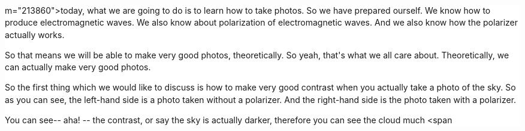   m="213860">today,</span> <span m="214845">what</span> <span
  m="215140">we</span> <span m="215180">are</span> <span m="215240">going</span>
  <span m="215450">to</span> <span m="215570">do</span> <span
  m="216470">is</span> <span m="216650">to</span> <span m="217010">learn</span>
  <span m="217460">how</span> <span m="217670">to</span> <span
  m="218090">take</span> <span m="218750">photos.</span> <span
  m="220140">So</span> <span m="220160">we</span> <span m="220310">have</span>
  <span m="220460">prepared</span> <span m="220910">ourself.</span> <span
  m="221330">We</span> <span m="221480">know</span> <span m="222170">how</span>
  <span m="222350">to</span> <span m="222560">produce</span> <span
  m="223730">electromagnetic</span> <span m="224510">waves.</span> <span
  m="225190">We</span> <span m="225260">also</span> <span m="225530">know</span>
  <span m="226460">about</span> <span m="227100">polarization</span> <span
  m="227840">of</span> <span m="228370">electromagnetic</span> <span
  m="228810">waves.</span> <span m="229440">And</span> <span
  m="229550">we</span> <span m="229640">also</span> <span m="229910">know</span>
  <span m="230210">how</span> <span m="230680">the</span> <span
  m="230810">polarizer</span> <span m="231500">actually</span> <span
  m="232280">works.</span></p><p><span m="232940">So</span> <span
  m="233840">that</span> <span m="234080">means</span> <span
  m="234620">we</span> <span m="234800">will</span> <span m="234920">be</span>
  <span m="235130">able</span> <span m="235370">to</span> <span
  m="236840">make</span> <span m="237170">very</span> <span
  m="237440">good</span> <span m="237620">photos,</span> <span
  m="238190">theoretically.</span> <span m="239090">So</span> <span
  m="239410">yeah,</span> <span m="240020">that's</span> <span
  m="240170">what</span> <span m="240260">we</span> <span m="240470">all</span>
  <span m="240890">care</span> <span m="241160">about.</span> <span
  m="241620">Theoretically,</span> <span m="242300">we</span> <span
  m="242420">can</span> <span m="242630">actually</span> <span
  m="242960">make</span> <span m="243210">very</span> <span
  m="243380">good</span> <span m="243560">photos.</span></p><p><span
  m="245480">So</span> <span m="246140">the</span> <span m="246230">first</span>
  <span m="246530">thing</span> <span m="246680">which</span> <span
  m="246890">we</span> <span m="247190">would</span> <span
  m="247340">like</span> <span m="247550">to</span> <span
  m="247730">discuss</span> <span m="248600">is</span> <span
  m="248780">how</span> <span m="249020">to</span> <span m="249260">make</span>
  <span m="250490">very</span> <span m="250790">good</span> <span
  m="251270">contrast</span> <span m="252790">when</span> <span
  m="252980">you</span> <span m="253190">actually</span> <span
  m="253490">take</span> <span m="253790">a</span> <span m="253850">photo</span>
  <span m="254300">of</span> <span m="254420">the</span> <span
  m="254540">sky.</span> <span m="255890">So</span> <span m="256279">as</span>
  <span m="256550">you</span> <span m="256640">can</span> <span
  m="256850">see,</span> <span m="257480">the</span> <span
  m="257570">left-hand</span> <span m="257950">side</span> <span
  m="258649">is</span> <span m="258829">a</span> <span m="258890">photo</span>
  <span m="259550">taken</span> <span m="260240">without</span> <span
  m="260779">a</span> <span m="260839">polarizer.</span> <span
  m="262070">And</span> <span m="262160">the</span> <span
  m="262250">right-hand</span> <span m="262640">side</span> <span
  m="263030">is</span> <span m="263200">the</span> <span m="263270">photo</span>
  <span m="263780">taken</span> <span m="264260">with</span> <span
  m="264470">a</span> <span m="264500">polarizer.</span></p><p><span
  m="265850">You</span> <span m="265910">can</span> <span
  m="266060">see--</span> <span m="266370">aha! --</span> <span
  m="266940">the</span> <span m="267020">contrast,</span> <span
  m="268130">or</span> <span m="268310">say</span> <span m="269920">the</span>
  <span m="270020">sky</span> <span m="270470">is</span> <span
  m="270680">actually</span> <span m="271100">darker,</span> <span
  m="271970">therefore</span> <span m="272330">you</span> <span
  m="272390">can</span> <span m="272570">see</span> <span m="272810">the</span>
  <span m="273320">cloud</span> <span m="273800">much</span> <span